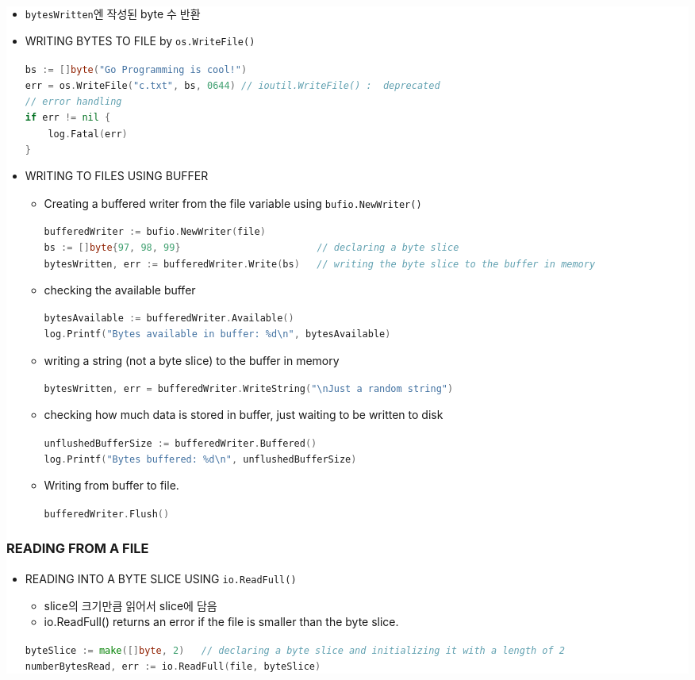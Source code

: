   - `bytesWritten`엔 작성된 byte 수 반환

- WRITING BYTES TO FILE by `os.WriteFile()`

  ```go
  bs := []byte("Go Programming is cool!")
  err = os.WriteFile("c.txt", bs, 0644) // ioutil.WriteFile() :  deprecated
  // error handling
  if err != nil {
      log.Fatal(err)
  }
  ```

- WRITING TO FILES USING BUFFER

  - Creating a buffered writer from the file variable using `bufio.NewWriter()`

    ```go
    bufferedWriter := bufio.NewWriter(file)
    bs := []byte{97, 98, 99}						// declaring a byte slice
    bytesWritten, err := bufferedWriter.Write(bs)	// writing the byte slice to the buffer in memory
    ```

  - checking the available buffer

    ```go
    bytesAvailable := bufferedWriter.Available()
    log.Printf("Bytes available in buffer: %d\n", bytesAvailable)
    ```

  - writing a string (not a byte slice) to the buffer in memory

    ```go
    bytesWritten, err = bufferedWriter.WriteString("\nJust a random string")
    ```

  - checking how much data is stored in buffer, just waiting to be written to disk

    ```go
    unflushedBufferSize := bufferedWriter.Buffered()
    log.Printf("Bytes buffered: %d\n", unflushedBufferSize)
    ```

  - Writing from buffer to file.

    ```go
    bufferedWriter.Flush()
    ```

    

### READING FROM A FILE

- READING INTO A BYTE SLICE USING `io.ReadFull()`

  - slice의 크기만큼 읽어서 slice에 담음
  - io.ReadFull() returns an error if the file is smaller than the byte slice.

  ```go
  byteSlice := make([]byte, 2)	 // declaring a byte slice and initializing it with a length of 2
  numberBytesRead, err := io.ReadFull(file, byteSlice)	
  ```
